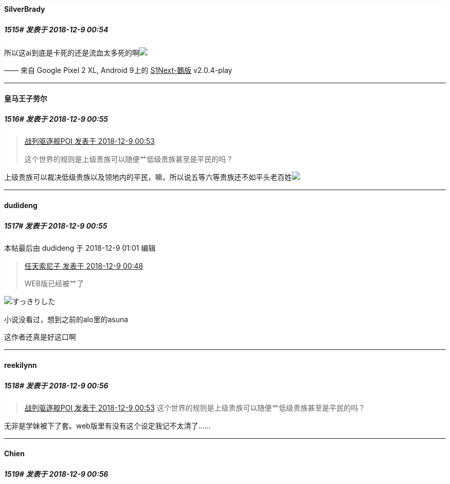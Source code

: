 ####  SilverBrady  
##### 1515#       发表于 2018-12-9 00:54


所以这ai到底是卡死的还是流血太多死的啊<img src="https://static.saraba1st.com/image/smiley/face2017/001.png" referrerpolicy="no-referrer">

—— 來自 Google Pixel 2 XL, Android 9上的 [S1Next-鵝版](https://github.com/ykrank/S1-Next/releases) v2.0.4-play


-----

####  皇马王子劳尔  
##### 1516#       发表于 2018-12-9 00:55


<blockquote><a href="httphttps://bbs.saraba1st.com/2b/forum.php?mod=redirect&amp;goto=findpost&amp;pid=41879919&amp;ptid=1550732" target="_blank">战列驱逐舰POI 发表于 2018-12-9 00:53</a>

这个世界的规则是上级贵族可以随便艹低级贵族甚至是平民的吗？</blockquote>
上级贵族可以裁决低级贵族以及领地内的平民，嘛，所以说五等六等贵族还不如平头老百姓<img src="https://static.saraba1st.com/image/smiley/face2017/100.png" referrerpolicy="no-referrer">


-----

####  dudideng  
##### 1517#       发表于 2018-12-9 00:55


 本帖最后由 dudideng 于 2018-12-9 01:01 编辑 
<blockquote><a href="httphttps://bbs.saraba1st.com/2b/forum.php?mod=redirect&amp;goto=findpost&amp;pid=41879861&amp;ptid=1550732" target="_blank">任天索尼子 发表于 2018-12-9 00:48</a>

WEB版已经被艹了</blockquote>
<img src="https://static.saraba1st.com/image/smiley/face2017/025.png" referrerpolicy="no-referrer">すっきりした

小说没看过，想到之前的alo里的asuna

这作者还真是好这口啊


-----

####  reekilynn  
##### 1518#       发表于 2018-12-9 00:56


<blockquote><a href="httphttps://bbs.saraba1st.com/2b/forum.php?mod=redirect&amp;goto=findpost&amp;pid=41879919&amp;ptid=1550732" target="_blank">战列驱逐舰POI 发表于 2018-12-9 00:53</a>
这个世界的规则是上级贵族可以随便艹低级贵族甚至是平民的吗？</blockquote>
无非是学妹被下了套。web版里有没有这个设定我记不太清了……


-----

####  Chien  
##### 1519#       发表于 2018-12-9 00:56
